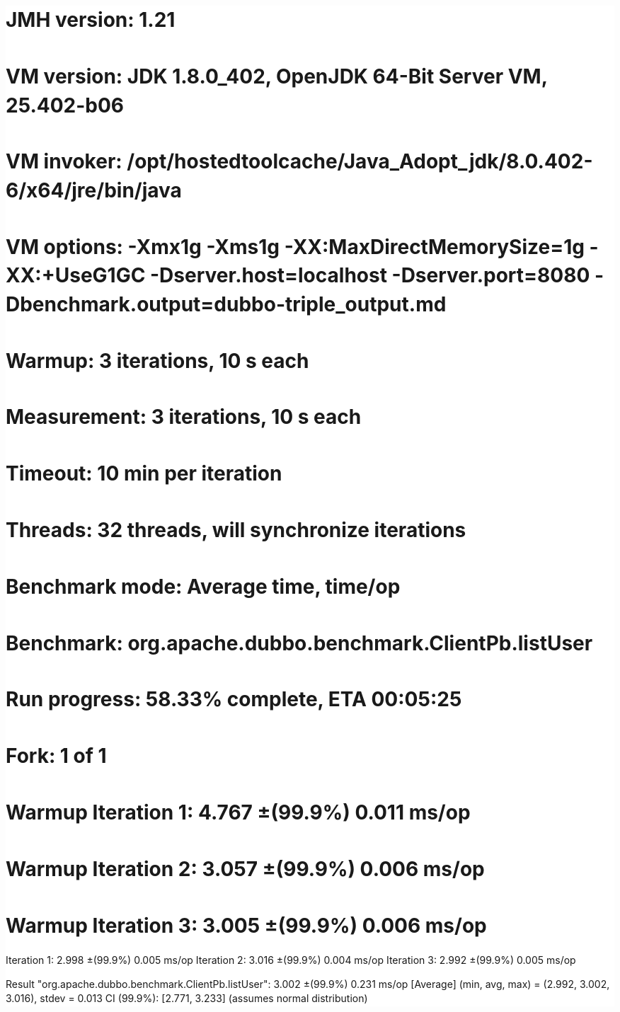 
# JMH version: 1.21
# VM version: JDK 1.8.0_402, OpenJDK 64-Bit Server VM, 25.402-b06
# VM invoker: /opt/hostedtoolcache/Java_Adopt_jdk/8.0.402-6/x64/jre/bin/java
# VM options: -Xmx1g -Xms1g -XX:MaxDirectMemorySize=1g -XX:+UseG1GC -Dserver.host=localhost -Dserver.port=8080 -Dbenchmark.output=dubbo-triple_output.md
# Warmup: 3 iterations, 10 s each
# Measurement: 3 iterations, 10 s each
# Timeout: 10 min per iteration
# Threads: 32 threads, will synchronize iterations
# Benchmark mode: Average time, time/op
# Benchmark: org.apache.dubbo.benchmark.ClientPb.listUser

# Run progress: 58.33% complete, ETA 00:05:25
# Fork: 1 of 1
# Warmup Iteration   1: 4.767 ±(99.9%) 0.011 ms/op
# Warmup Iteration   2: 3.057 ±(99.9%) 0.006 ms/op
# Warmup Iteration   3: 3.005 ±(99.9%) 0.006 ms/op
Iteration   1: 2.998 ±(99.9%) 0.005 ms/op
Iteration   2: 3.016 ±(99.9%) 0.004 ms/op
Iteration   3: 2.992 ±(99.9%) 0.005 ms/op


Result "org.apache.dubbo.benchmark.ClientPb.listUser":
  3.002 ±(99.9%) 0.231 ms/op [Average]
  (min, avg, max) = (2.992, 3.002, 3.016), stdev = 0.013
  CI (99.9%): [2.771, 3.233] (assumes normal distribution)
